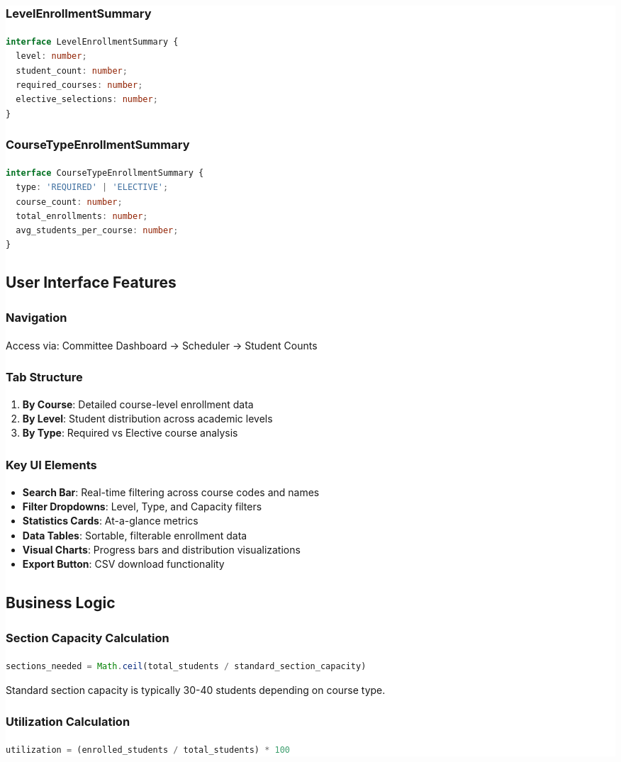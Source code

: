 ### LevelEnrollmentSummary
```typescript
interface LevelEnrollmentSummary {
  level: number;
  student_count: number;
  required_courses: number;
  elective_selections: number;
}
```

### CourseTypeEnrollmentSummary
```typescript
interface CourseTypeEnrollmentSummary {
  type: 'REQUIRED' | 'ELECTIVE';
  course_count: number;
  total_enrollments: number;
  avg_students_per_course: number;
}
```

## User Interface Features

### Navigation
Access via: Committee Dashboard → Scheduler → Student Counts

### Tab Structure
1. **By Course**: Detailed course-level enrollment data
2. **By Level**: Student distribution across academic levels
3. **By Type**: Required vs Elective course analysis

### Key UI Elements
- **Search Bar**: Real-time filtering across course codes and names
- **Filter Dropdowns**: Level, Type, and Capacity filters
- **Statistics Cards**: At-a-glance metrics
- **Data Tables**: Sortable, filterable enrollment data
- **Visual Charts**: Progress bars and distribution visualizations
- **Export Button**: CSV download functionality

## Business Logic

### Section Capacity Calculation
```typescript
sections_needed = Math.ceil(total_students / standard_section_capacity)
```

Standard section capacity is typically 30-40 students depending on course type.

### Utilization Calculation
```typescript
utilization = (enrolled_students / total_students) * 100
```
